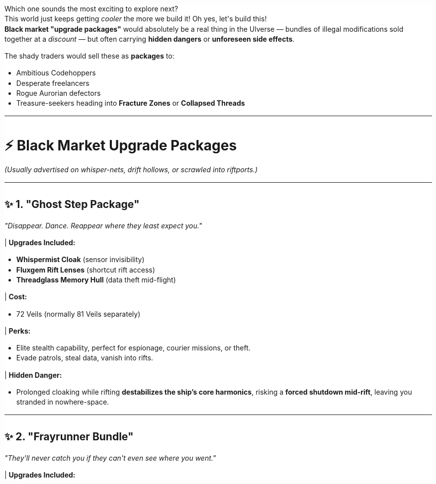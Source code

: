 Which one sounds the most exciting to explore next?  
This world just keeps getting _cooler_ the more we build it!
Oh yes, let's build this!  
**Black market "upgrade packages"** would absolutely be a real thing in the Ulverse — bundles of illegal modifications sold together at a _discount_ — but often carrying **hidden dangers** or **unforeseen side effects**.

The shady traders would sell these as **packages** to:

- Ambitious Codehoppers
- Desperate freelancers
- Rogue Aurorian defectors
- Treasure-seekers heading into **Fracture Zones** or **Collapsed Threads**

---

# ⚡ **Black Market Upgrade Packages**

_(Usually advertised on whisper-nets, drift hollows, or scrawled into riftports.)_

---

## ✨ **1. "Ghost Step Package"**

_"Disappear. Dance. Reappear where they least expect you."_

| **Upgrades Included:**

- **Whispermist Cloak** (sensor invisibility)
- **Fluxgem Rift Lenses** (shortcut rift access)
- **Threadglass Memory Hull** (data theft mid-flight)

| **Cost:**

- 72 Veils (normally 81 Veils separately)

| **Perks:**

- Elite stealth capability, perfect for espionage, courier missions, or theft.
- Evade patrols, steal data, vanish into rifts.

| **Hidden Danger:**

- Prolonged cloaking while rifting **destabilizes the ship’s core harmonics**, risking a **forced shutdown mid-rift**, leaving you stranded in nowhere-space.

---

## ✨ **2. "Frayrunner Bundle"**

_"They'll never catch you if they can't even see where you went."_

| **Upgrades Included:**
